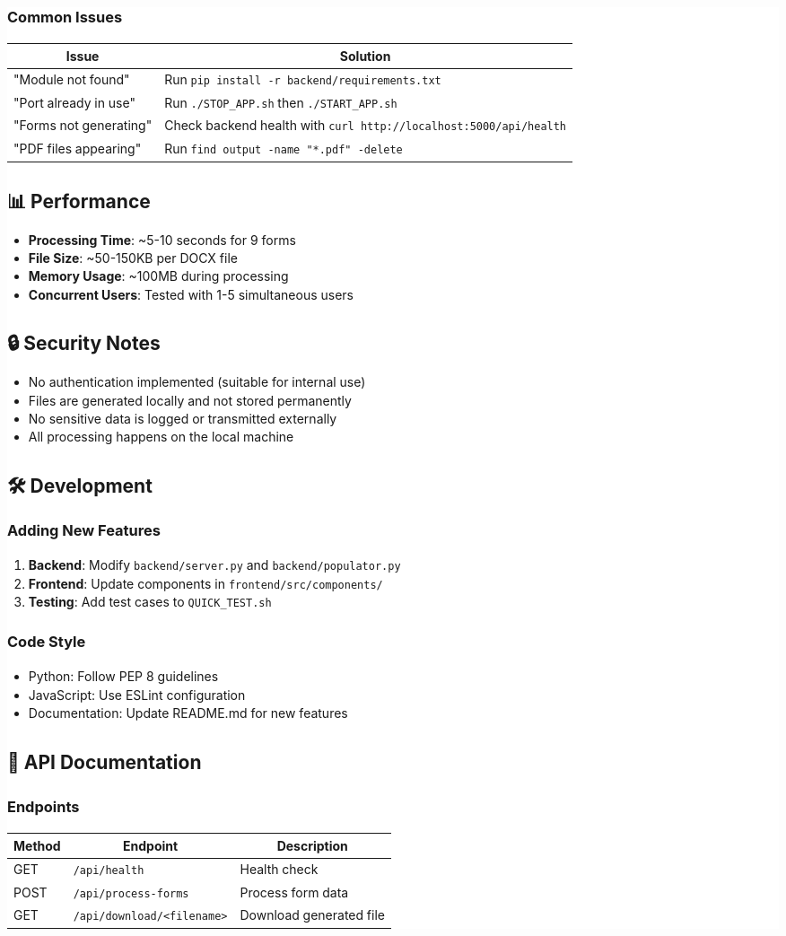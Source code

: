 ### Common Issues

| Issue | Solution |
|-------|----------|
| "Module not found" | Run `pip install -r backend/requirements.txt` |
| "Port already in use" | Run `./STOP_APP.sh` then `./START_APP.sh` |
| "Forms not generating" | Check backend health with `curl http://localhost:5000/api/health` |
| "PDF files appearing" | Run `find output -name "*.pdf" -delete` |

## 📊 Performance

- **Processing Time**: ~5-10 seconds for 9 forms
- **File Size**: ~50-150KB per DOCX file
- **Memory Usage**: ~100MB during processing
- **Concurrent Users**: Tested with 1-5 simultaneous users

## 🔒 Security Notes

- No authentication implemented (suitable for internal use)
- Files are generated locally and not stored permanently
- No sensitive data is logged or transmitted externally
- All processing happens on the local machine

## 🛠️ Development

### Adding New Features

1. **Backend**: Modify `backend/server.py` and `backend/populator.py`
2. **Frontend**: Update components in `frontend/src/components/`
3. **Testing**: Add test cases to `QUICK_TEST.sh`

### Code Style

- Python: Follow PEP 8 guidelines
- JavaScript: Use ESLint configuration
- Documentation: Update README.md for new features

## 📝 API Documentation

### Endpoints

| Method | Endpoint | Description |
|--------|----------|-------------|
| GET | `/api/health` | Health check |
| POST | `/api/process-forms` | Process form data |
| GET | `/api/download/<filename>` | Download generated file |
